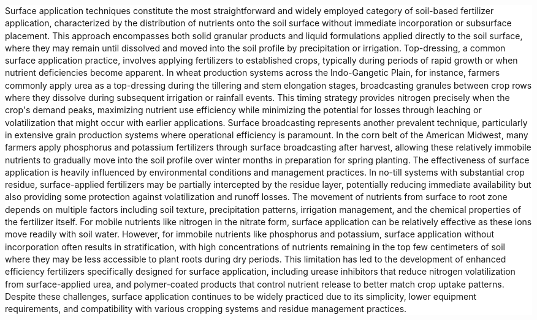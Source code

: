 Surface application techniques constitute the most straightforward and widely employed category of soil-based fertilizer application, characterized by the distribution of nutrients onto the soil surface without immediate incorporation or subsurface placement. This approach encompasses both solid granular products and liquid formulations applied directly to the soil surface, where they may remain until dissolved and moved into the soil profile by precipitation or irrigation. Top-dressing, a common surface application practice, involves applying fertilizers to established crops, typically during periods of rapid growth or when nutrient deficiencies become apparent. In wheat production systems across the Indo-Gangetic Plain, for instance, farmers commonly apply urea as a top-dressing during the tillering and stem elongation stages, broadcasting granules between crop rows where they dissolve during subsequent irrigation or rainfall events. This timing strategy provides nitrogen precisely when the crop's demand peaks, maximizing nutrient use efficiency while minimizing the potential for losses through leaching or volatilization that might occur with earlier applications. Surface broadcasting represents another prevalent technique, particularly in extensive grain production systems where operational efficiency is paramount. In the corn belt of the American Midwest, many farmers apply phosphorus and potassium fertilizers through surface broadcasting after harvest, allowing these relatively immobile nutrients to gradually move into the soil profile over winter months in preparation for spring planting. The effectiveness of surface application is heavily influenced by environmental conditions and management practices. In no-till systems with substantial crop residue, surface-applied fertilizers may be partially intercepted by the residue layer, potentially reducing immediate availability but also providing some protection against volatilization and runoff losses. The movement of nutrients from surface to root zone depends on multiple factors including soil texture, precipitation patterns, irrigation management, and the chemical properties of the fertilizer itself. For mobile nutrients like nitrogen in the nitrate form, surface application can be relatively effective as these ions move readily with soil water. However, for immobile nutrients like phosphorus and potassium, surface application without incorporation often results in stratification, with high concentrations of nutrients remaining in the top few centimeters of soil where they may be less accessible to plant roots during dry periods. This limitation has led to the development of enhanced efficiency fertilizers specifically designed for surface application, including urease inhibitors that reduce nitrogen volatilization from surface-applied urea, and polymer-coated products that control nutrient release to better match crop uptake patterns. Despite these challenges, surface application continues to be widely practiced due to its simplicity, lower equipment requirements, and compatibility with various cropping systems and residue management practices.
